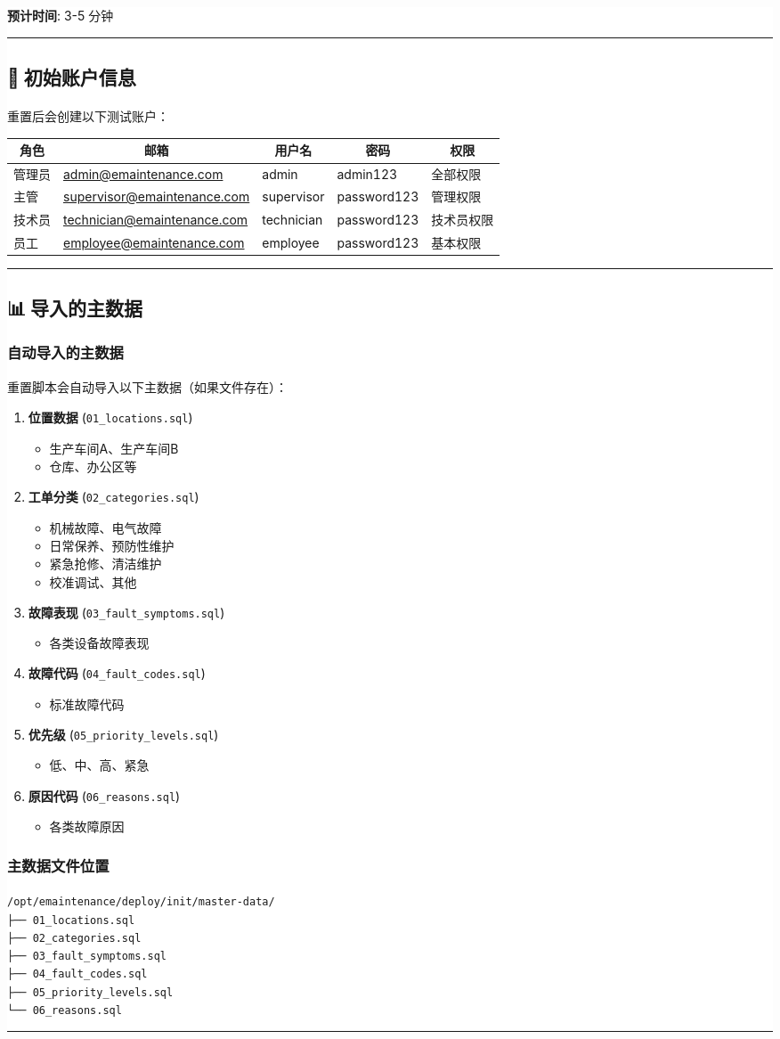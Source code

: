 **预计时间**: 3-5 分钟

---

## 🔑 初始账户信息

重置后会创建以下测试账户：

| 角色 | 邮箱 | 用户名 | 密码 | 权限 |
|------|------|--------|------|------|
| 管理员 | admin@emaintenance.com | admin | admin123 | 全部权限 |
| 主管 | supervisor@emaintenance.com | supervisor | password123 | 管理权限 |
| 技术员 | technician@emaintenance.com | technician | password123 | 技术员权限 |
| 员工 | employee@emaintenance.com | employee | password123 | 基本权限 |

---

## 📊 导入的主数据

### 自动导入的主数据

重置脚本会自动导入以下主数据（如果文件存在）：

1. **位置数据** (`01_locations.sql`)
   - 生产车间A、生产车间B
   - 仓库、办公区等

2. **工单分类** (`02_categories.sql`)
   - 机械故障、电气故障
   - 日常保养、预防性维护
   - 紧急抢修、清洁维护
   - 校准调试、其他

3. **故障表现** (`03_fault_symptoms.sql`)
   - 各类设备故障表现

4. **故障代码** (`04_fault_codes.sql`)
   - 标准故障代码

5. **优先级** (`05_priority_levels.sql`)
   - 低、中、高、紧急

6. **原因代码** (`06_reasons.sql`)
   - 各类故障原因

### 主数据文件位置

```
/opt/emaintenance/deploy/init/master-data/
├── 01_locations.sql
├── 02_categories.sql
├── 03_fault_symptoms.sql
├── 04_fault_codes.sql
├── 05_priority_levels.sql
└── 06_reasons.sql
```

---